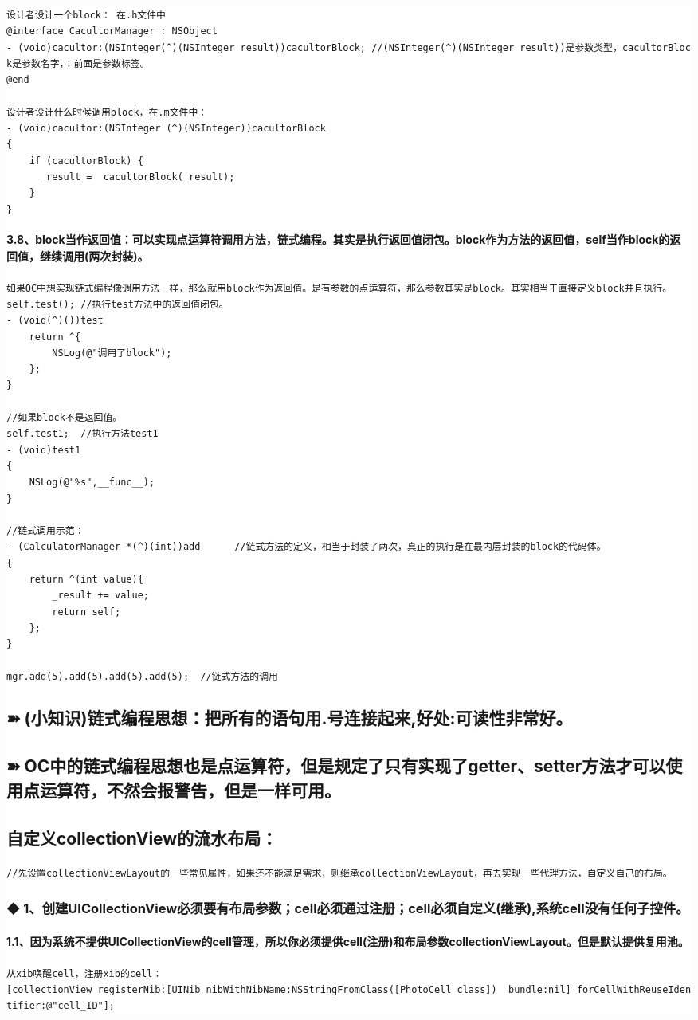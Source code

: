     设计者设计一个block： 在.h文件中
    @interface CacultorManager : NSObject
    - (void)cacultor:(NSInteger(^)(NSInteger result))cacultorBlock; //(NSInteger(^)(NSInteger result))是参数类型，cacultorBlock是参数名字，：前面是参数标签。
    @end

    设计者设计什么时候调用block，在.m文件中：
    - (void)cacultor:(NSInteger (^)(NSInteger))cacultorBlock    
    {
        if (cacultorBlock) {
          _result =  cacultorBlock(_result);
        }
    }
    
 #### 3.8、block当作返回值：可以实现点运算符调用方法，链式编程。其实是执行返回值闭包。block作为方法的返回值，self当作block的返回值，继续调用(两次封装)。
    如果OC中想实现链式编程像调用方法一样，那么就用block作为返回值。是有参数的点运算符，那么参数其实是block。其实相当于直接定义block并且执行。
    self.test(); //执行test方法中的返回值闭包。
    - (void(^)())test
        return ^{
            NSLog(@"调用了block");
        };
    }
    
    //如果block不是返回值。
    self.test1;  //执行方法test1
    - (void)test1
    {
        NSLog(@"%s",__func__);
    }
    
    //链式调用示范：
    - (CalculatorManager *(^)(int))add      //链式方法的定义，相当于封装了两次，真正的执行是在最内层封装的block的代码体。
    {
        return ^(int value){
            _result += value;
            return self;
        };
    }
    
    mgr.add(5).add(5).add(5).add(5);  //链式方法的调用
 
 ## ➽ (小知识)链式编程思想：把所有的语句用.号连接起来,好处:可读性非常好。
 ## ➽ OC中的链式编程思想也是点运算符，但是规定了只有实现了getter、setter方法才可以使用点运算符，不然会报警告，但是一样可用。 


## 自定义collectionView的流水布局：
    //先设置collectionViewLayout的一些常见属性，如果还不能满足需求，则继承collectionViewLayout，再去实现一些代理方法，自定义自己的布局。
    
### ◆ 1、创建UICollectionView必须要有布局参数；cell必须通过注册；cell必须自定义(继承),系统cell没有任何子控件。
#### 1.1、因为系统不提供UICollectionView的cell管理，所以你必须提供cell(注册)和布局参数collectionViewLayout。但是默认提供复用池。
    从xib唤醒cell，注册xib的cell：
    [collectionView registerNib:[UINib nibWithNibName:NSStringFromClass([PhotoCell class])  bundle:nil] forCellWithReuseIdentifier:@"cell_ID"];
    